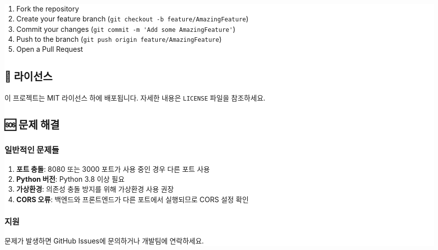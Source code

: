 1. Fork the repository
2. Create your feature branch (`git checkout -b feature/AmazingFeature`)
3. Commit your changes (`git commit -m 'Add some AmazingFeature'`)
4. Push to the branch (`git push origin feature/AmazingFeature`)
5. Open a Pull Request

## 📄 라이선스

이 프로젝트는 MIT 라이선스 하에 배포됩니다. 자세한 내용은 `LICENSE` 파일을 참조하세요.

## 🆘 문제 해결

### 일반적인 문제들

1. **포트 충돌**: 8080 또는 3000 포트가 사용 중인 경우 다른 포트 사용
2. **Python 버전**: Python 3.8 이상 필요
3. **가상환경**: 의존성 충돌 방지를 위해 가상환경 사용 권장
4. **CORS 오류**: 백엔드와 프론트엔드가 다른 포트에서 실행되므로 CORS 설정 확인

### 지원

문제가 발생하면 GitHub Issues에 문의하거나 개발팀에 연락하세요.
